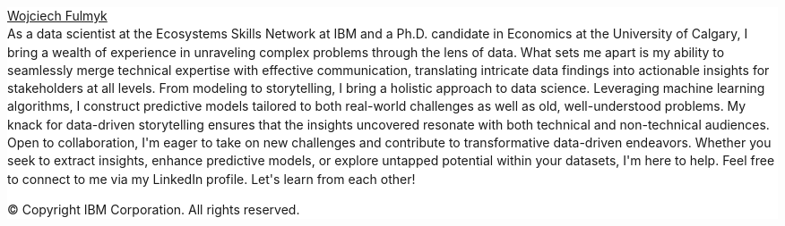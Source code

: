 [Wojciech Fulmyk](https://author.skills.network/instructors/wojciech_fulmyk) <br>
As a data scientist at the Ecosystems Skills Network at IBM and a Ph.D. candidate in Economics at the University of Calgary, I bring a wealth of experience in unraveling complex problems through the lens of data. What sets me apart is my ability to seamlessly merge technical expertise with effective communication, translating intricate data findings into actionable insights for stakeholders at all levels. From modeling to storytelling, I bring a holistic approach to data science. Leveraging machine learning algorithms, I construct predictive models tailored to both real-world challenges as well as old, well-understood problems. My knack for data-driven storytelling ensures that the insights uncovered resonate with both technical and non-technical audiences. Open to collaboration, I'm eager to take on new challenges and contribute to transformative data-driven endeavors. Whether you seek to extract insights, enhance predictive models, or explore untapped potential within your datasets, I'm here to help. Feel free to connect to me via my LinkedIn profile. Let's learn from each other!


```{## Change Log}
```


```{|Date (YYYY-MM-DD)|Version|Changed By|Change Description||-|-|-|-||2024-03-22|0.1|Kang Wang|Create the Project|}
```


© Copyright IBM Corporation. All rights reserved.

